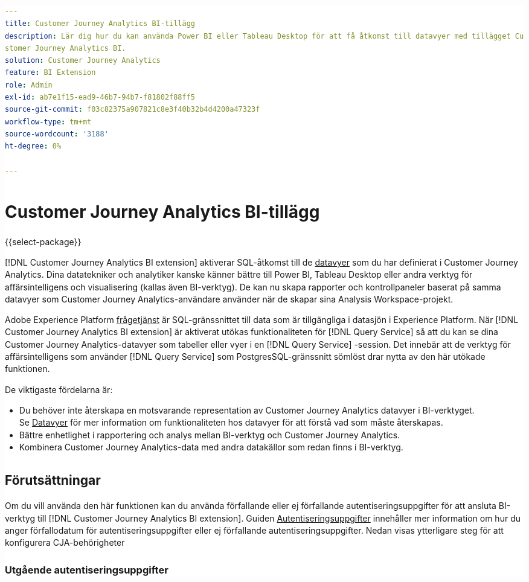 ```yaml
---
title: Customer Journey Analytics BI-tillägg
description: Lär dig hur du kan använda Power BI eller Tableau Desktop för att få åtkomst till datavyer med tillägget Customer Journey Analytics BI.
solution: Customer Journey Analytics
feature: BI Extension
role: Admin
exl-id: ab7e1f15-ead9-46b7-94b7-f81802f88ff5
source-git-commit: f03c82375a907821c8e3f40b32b4d4200a47323f
workflow-type: tm+mt
source-wordcount: '3188'
ht-degree: 0%

---
```


# Customer Journey Analytics BI-tillägg

{{select-package}}

[!DNL Customer Journey Analytics BI extension] aktiverar SQL-åtkomst till de [datavyer](./data-views.md) som du har definierat i Customer Journey Analytics. Dina datatekniker och analytiker kanske känner bättre till Power BI, Tableau Desktop eller andra verktyg för affärsintelligens och visualisering (kallas även BI-verktyg). De kan nu skapa rapporter och kontrollpaneler baserat på samma datavyer som Customer Journey Analytics-användare använder när de skapar sina Analysis Workspace-projekt.

Adobe Experience Platform [frågetjänst](https://experienceleague.adobe.com/en/docs/experience-platform/query/home) är SQL-gränssnittet till data som är tillgängliga i datasjön i Experience Platform. När [!DNL Customer Journey Analytics BI extension] är aktiverat utökas funktionaliteten för [!DNL Query Service] så att du kan se dina Customer Journey Analytics-datavyer som tabeller eller vyer i en [!DNL Query Service] -session. Det innebär att de verktyg för affärsintelligens som använder [!DNL Query Service] som PostgresSQL-gränssnitt sömlöst drar nytta av den här utökade funktionen.

De viktigaste fördelarna är:

* Du behöver inte återskapa en motsvarande representation av Customer Journey Analytics datavyer i BI-verktyget. <br/>Se [Datavyer](data-views.md) för mer information om funktionaliteten hos datavyer för att förstå vad som måste återskapas.
* Bättre enhetlighet i rapportering och analys mellan BI-verktyg och Customer Journey Analytics.
* Kombinera Customer Journey Analytics-data med andra datakällor som redan finns i BI-verktyg.

## Förutsättningar

Om du vill använda den här funktionen kan du använda förfallande eller ej förfallande autentiseringsuppgifter för att ansluta BI-verktyg till [!DNL Customer Journey Analytics BI extension]. Guiden [Autentiseringsuppgifter](https://experienceleague.adobe.com/en/docs/experience-platform/query/ui/credentials) innehåller mer information om hur du anger förfallodatum för autentiseringsuppgifter eller ej förfallande autentiseringsuppgifter.
Nedan visas ytterligare steg för att konfigurera CJA-behörigheter


### Utgående autentiseringsuppgifter
